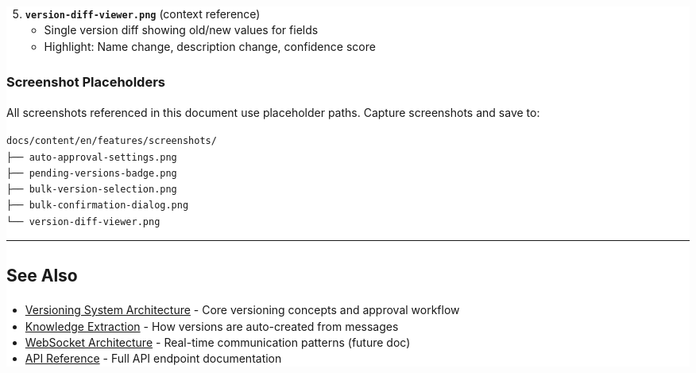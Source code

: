 5. **`version-diff-viewer.png`** (context reference)
   - Single version diff showing old/new values for fields
   - Highlight: Name change, description change, confidence score

### Screenshot Placeholders

All screenshots referenced in this document use placeholder paths. Capture screenshots and save to:

```
docs/content/en/features/screenshots/
├── auto-approval-settings.png
├── pending-versions-badge.png
├── bulk-version-selection.png
├── bulk-confirmation-dialog.png
└── version-diff-viewer.png
```

---

## See Also

- [Versioning System Architecture](../architecture/versioning-system.md) - Core versioning concepts and approval workflow
- [Knowledge Extraction](../architecture/knowledge-extraction.md) - How versions are auto-created from messages
- [WebSocket Architecture](../architecture/websocket.md) - Real-time communication patterns (future doc)
- [API Reference](/api/knowledge.md) - Full API endpoint documentation

